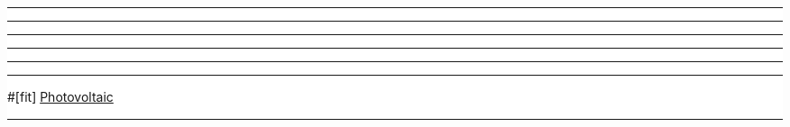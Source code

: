 


![fit](../ip/l11_teg1_0.pdf)

---



![fit](../ip/l11_teg1_1.pdf)

---



![fit](../ip/l11_teg1_2.pdf)

---



![fit](../ip/l11_teg1_3.pdf)

---




![fit](../ip/l11_teg1_4.pdf)

---



![fit](../ip/l11_teg1_5.pdf)

---

#[fit] [Photovoltaic](https://en.wikipedia.org/wiki/Photovoltaic_effect)

---



